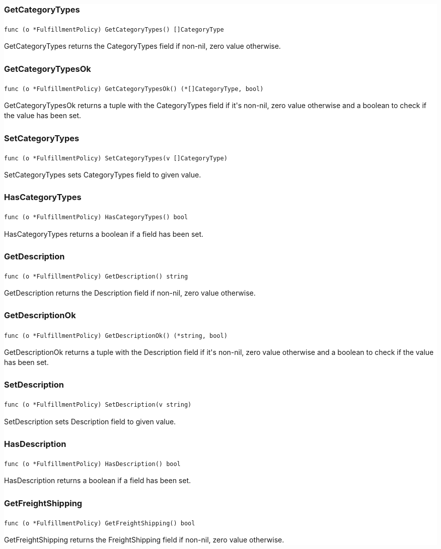 ### GetCategoryTypes

`func (o *FulfillmentPolicy) GetCategoryTypes() []CategoryType`

GetCategoryTypes returns the CategoryTypes field if non-nil, zero value otherwise.

### GetCategoryTypesOk

`func (o *FulfillmentPolicy) GetCategoryTypesOk() (*[]CategoryType, bool)`

GetCategoryTypesOk returns a tuple with the CategoryTypes field if it's non-nil, zero value otherwise
and a boolean to check if the value has been set.

### SetCategoryTypes

`func (o *FulfillmentPolicy) SetCategoryTypes(v []CategoryType)`

SetCategoryTypes sets CategoryTypes field to given value.

### HasCategoryTypes

`func (o *FulfillmentPolicy) HasCategoryTypes() bool`

HasCategoryTypes returns a boolean if a field has been set.

### GetDescription

`func (o *FulfillmentPolicy) GetDescription() string`

GetDescription returns the Description field if non-nil, zero value otherwise.

### GetDescriptionOk

`func (o *FulfillmentPolicy) GetDescriptionOk() (*string, bool)`

GetDescriptionOk returns a tuple with the Description field if it's non-nil, zero value otherwise
and a boolean to check if the value has been set.

### SetDescription

`func (o *FulfillmentPolicy) SetDescription(v string)`

SetDescription sets Description field to given value.

### HasDescription

`func (o *FulfillmentPolicy) HasDescription() bool`

HasDescription returns a boolean if a field has been set.

### GetFreightShipping

`func (o *FulfillmentPolicy) GetFreightShipping() bool`

GetFreightShipping returns the FreightShipping field if non-nil, zero value otherwise.

